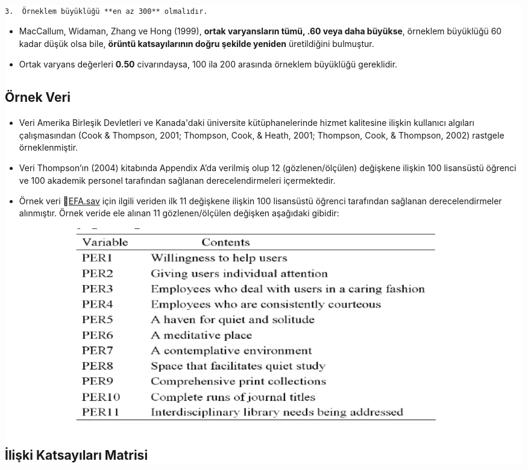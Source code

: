     3.  Örneklem büyüklüğü **en az 300** olmalıdır.

-   MacCallum, Widaman, Zhang ve Hong (1999), **ortak varyansların tümü,
    .60 veya daha büyükse**, örneklem büyüklüğü 60 kadar düşük olsa
    bile, **örüntü katsayılarının doğru şekilde yeniden** üretildiğini
    bulmuştur.

-   Ortak varyans değerleri **0.50** civarındaysa, 100 ila 200 arasında
    örneklem büyüklüğü gereklidir.

## Örnek Veri

-   Veri Amerika Birleşik Devletleri ve Kanada'daki üniversite
    kütüphanelerinde hizmet kalitesine ilişkin kullanıcı algıları
    çalışmasından (Cook & Thompson, 2001; Thompson, Cook, & Heath, 2001;
    Thompson, Cook, & Thompson, 2002) rastgele örneklenmiştir.

-   Veri Thompson’ın (2004) kitabında Appendix A’da verilmiş olup 12
    (gözlenen/ölçülen) değişkene ilişkin 100 lisansüstü öğrenci ve 100
    akademik personel tarafından sağlanan derecelendirmeleri
    içermektedir.

-   Örnek veri 🔗[EFA.sav](import/EFA.sav) için ilgili
    veriden ilk 11 değişkene ilişkin 100 lisansüstü öğrenci tarafından
    sağlanan derecelendirmeler alınmıştır. Örnek veride ele alınan 11
    gözlenen/ölçülen değişken aşağıdaki gibidir:

<img src="images/AFA_1.PNG" width="75%" style="display: block; margin: auto;" />

## İlişki Katsayıları Matrisi
